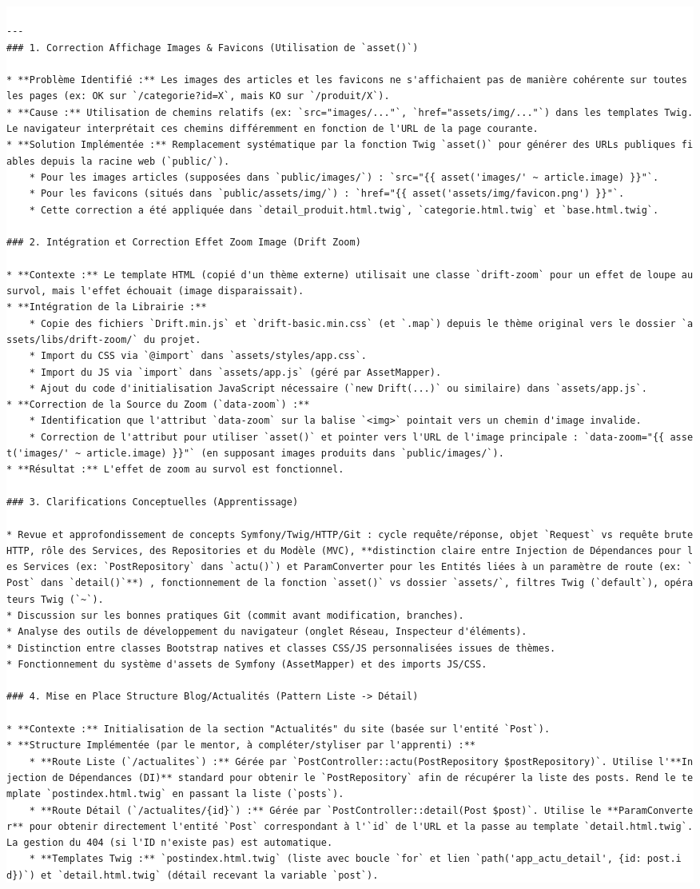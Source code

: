 ```

---
### 1. Correction Affichage Images & Favicons (Utilisation de `asset()`)

* **Problème Identifié :** Les images des articles et les favicons ne s'affichaient pas de manière cohérente sur toutes les pages (ex: OK sur `/categorie?id=X`, mais KO sur `/produit/X`).
* **Cause :** Utilisation de chemins relatifs (ex: `src="images/..."`, `href="assets/img/..."`) dans les templates Twig. Le navigateur interprétait ces chemins différemment en fonction de l'URL de la page courante.
* **Solution Implémentée :** Remplacement systématique par la fonction Twig `asset()` pour générer des URLs publiques fiables depuis la racine web (`public/`).
    * Pour les images articles (supposées dans `public/images/`) : `src="{{ asset('images/' ~ article.image) }}"`.
    * Pour les favicons (situés dans `public/assets/img/`) : `href="{{ asset('assets/img/favicon.png') }}"`.
    * Cette correction a été appliquée dans `detail_produit.html.twig`, `categorie.html.twig` et `base.html.twig`.

### 2. Intégration et Correction Effet Zoom Image (Drift Zoom)

* **Contexte :** Le template HTML (copié d'un thème externe) utilisait une classe `drift-zoom` pour un effet de loupe au survol, mais l'effet échouait (image disparaissait).
* **Intégration de la Librairie :**
    * Copie des fichiers `Drift.min.js` et `drift-basic.min.css` (et `.map`) depuis le thème original vers le dossier `assets/libs/drift-zoom/` du projet.
    * Import du CSS via `@import` dans `assets/styles/app.css`.
    * Import du JS via `import` dans `assets/app.js` (géré par AssetMapper).
    * Ajout du code d'initialisation JavaScript nécessaire (`new Drift(...)` ou similaire) dans `assets/app.js`.
* **Correction de la Source du Zoom (`data-zoom`) :**
    * Identification que l'attribut `data-zoom` sur la balise `<img>` pointait vers un chemin d'image invalide.
    * Correction de l'attribut pour utiliser `asset()` et pointer vers l'URL de l'image principale : `data-zoom="{{ asset('images/' ~ article.image) }}"` (en supposant images produits dans `public/images/`).
* **Résultat :** L'effet de zoom au survol est fonctionnel.

### 3. Clarifications Conceptuelles (Apprentissage)

* Revue et approfondissement de concepts Symfony/Twig/HTTP/Git : cycle requête/réponse, objet `Request` vs requête brute HTTP, rôle des Services, des Repositories et du Modèle (MVC), **distinction claire entre Injection de Dépendances pour les Services (ex: `PostRepository` dans `actu()`) et ParamConverter pour les Entités liées à un paramètre de route (ex: `Post` dans `detail()`**) , fonctionnement de la fonction `asset()` vs dossier `assets/`, filtres Twig (`default`), opérateurs Twig (`~`).
* Discussion sur les bonnes pratiques Git (commit avant modification, branches).
* Analyse des outils de développement du navigateur (onglet Réseau, Inspecteur d'éléments).
* Distinction entre classes Bootstrap natives et classes CSS/JS personnalisées issues de thèmes.
* Fonctionnement du système d'assets de Symfony (AssetMapper) et des imports JS/CSS.

### 4. Mise en Place Structure Blog/Actualités (Pattern Liste -> Détail)

* **Contexte :** Initialisation de la section "Actualités" du site (basée sur l'entité `Post`).
* **Structure Implémentée (par le mentor, à compléter/styliser par l'apprenti) :**
    * **Route Liste (`/actualites`) :** Gérée par `PostController::actu(PostRepository $postRepository)`. Utilise l'**Injection de Dépendances (DI)** standard pour obtenir le `PostRepository` afin de récupérer la liste des posts. Rend le template `postindex.html.twig` en passant la liste (`posts`).
    * **Route Détail (`/actualites/{id}`) :** Gérée par `PostController::detail(Post $post)`. Utilise le **ParamConverter** pour obtenir directement l'entité `Post` correspondant à l'`id` de l'URL et la passe au template `detail.html.twig`. La gestion du 404 (si l'ID n'existe pas) est automatique.
    * **Templates Twig :** `postindex.html.twig` (liste avec boucle `for` et lien `path('app_actu_detail', {id: post.id})`) et `detail.html.twig` (détail recevant la variable `post`).
```